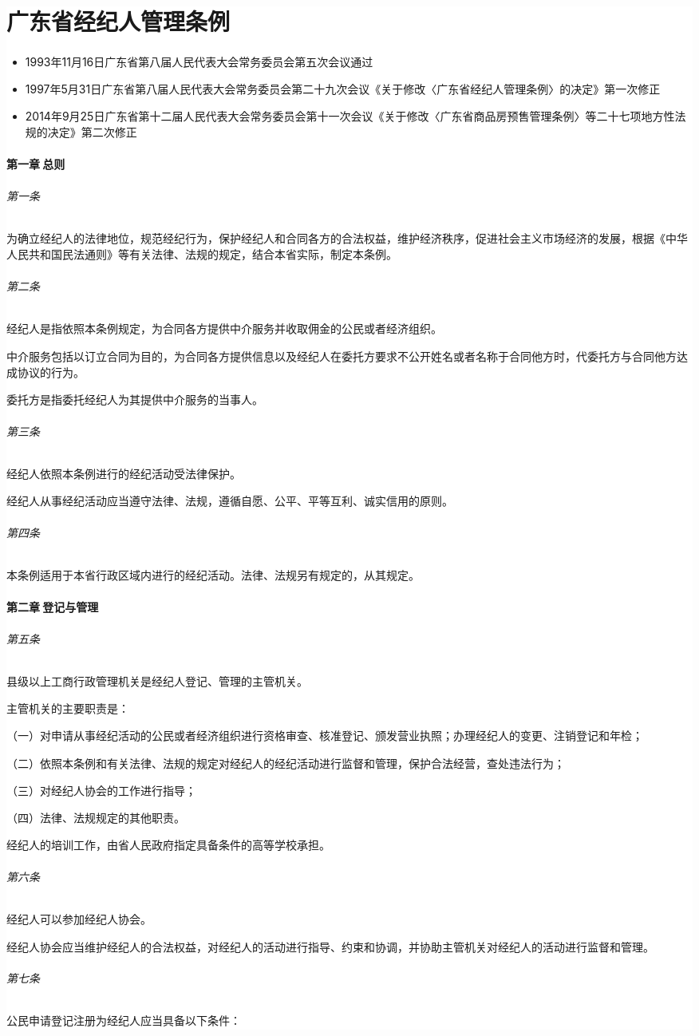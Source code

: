 # 广东省经纪人管理条例

- 1993年11月16日广东省第八届人民代表大会常务委员会第五次会议通过

- 1997年5月31日广东省第八届人民代表大会常务委员会第二十九次会议《关于修改〈广东省经纪人管理条例〉的决定》第一次修正

- 2014年9月25日广东省第十二届人民代表大会常务委员会第十一次会议《关于修改〈广东省商品房预售管理条例〉等二十七项地方性法规的决定》第二次修正



#### 第一章 总则

###### 第一条

为确立经纪人的法律地位，规范经纪行为，保护经纪人和合同各方的合法权益，维护经济秩序，促进社会主义市场经济的发展，根据《中华人民共和国民法通则》等有关法律、法规的规定，结合本省实际，制定本条例。

###### 第二条

经纪人是指依照本条例规定，为合同各方提供中介服务并收取佣金的公民或者经济组织。

中介服务包括以订立合同为目的，为合同各方提供信息以及经纪人在委托方要求不公开姓名或者名称于合同他方时，代委托方与合同他方达成协议的行为。

委托方是指委托经纪人为其提供中介服务的当事人。

###### 第三条

经纪人依照本条例进行的经纪活动受法律保护。

经纪人从事经纪活动应当遵守法律、法规，遵循自愿、公平、平等互利、诚实信用的原则。

###### 第四条

本条例适用于本省行政区域内进行的经纪活动。法律、法规另有规定的，从其规定。

#### 第二章 登记与管理

###### 第五条

县级以上工商行政管理机关是经纪人登记、管理的主管机关。

主管机关的主要职责是：

（一）对申请从事经纪活动的公民或者经济组织进行资格审查、核准登记、颁发营业执照；办理经纪人的变更、注销登记和年检；

（二）依照本条例和有关法律、法规的规定对经纪人的经纪活动进行监督和管理，保护合法经营，查处违法行为；

（三）对经纪人协会的工作进行指导；

（四）法律、法规规定的其他职责。

经纪人的培训工作，由省人民政府指定具备条件的高等学校承担。

###### 第六条

经纪人可以参加经纪人协会。

经纪人协会应当维护经纪人的合法权益，对经纪人的活动进行指导、约束和协调，并协助主管机关对经纪人的活动进行监督和管理。

###### 第七条

公民申请登记注册为经纪人应当具备以下条件：
